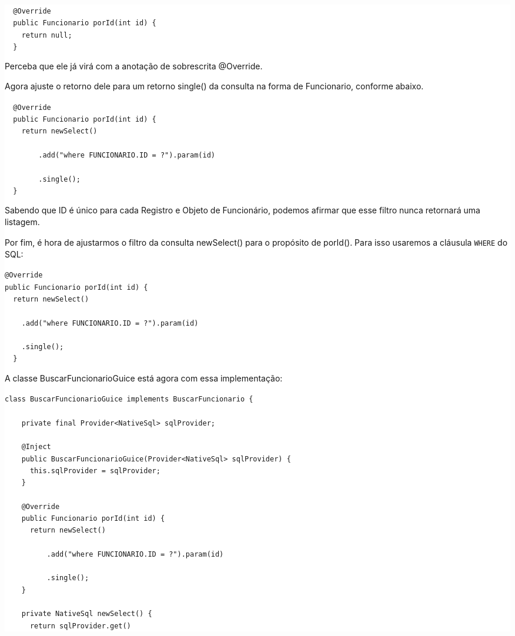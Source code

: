       @Override
      public Funcionario porId(int id) {
        return null;
      }

<div class="alert alert-info">Perceba que ele já virá com a anotação de sobrescrita @Override.</div>

Agora ajuste o retorno dele para um retorno single() da consulta na forma de Funcionario, conforme abaixo.

      @Override
      public Funcionario porId(int id) {
        return newSelect()
    
            .add("where FUNCIONARIO.ID = ?").param(id)
    
            .single();
      }

<div class="alert alert-info">Sabendo que ID é único para cada Registro e Objeto de Funcionário, podemos afirmar que esse filtro nunca retornará uma listagem.</div>

Por fim, é hora de ajustarmos o filtro da consulta newSelect() para o propósito de porId(). Para isso usaremos a cláusula ``WHERE`` do SQL:

    @Override
    public Funcionario porId(int id) {
      return newSelect()
    
        .add("where FUNCIONARIO.ID = ?").param(id)
    
        .single();
      }

A classe BuscarFuncionarioGuice está agora com essa implementação:
 
<a id="guice"> </a>

    class BuscarFuncionarioGuice implements BuscarFuncionario {
    
	    private final Provider<NativeSql> sqlProvider;
	      
	    @Inject
	    public BuscarFuncionarioGuice(Provider<NativeSql> sqlProvider) {
	      this.sqlProvider = sqlProvider;
	    }
	      
	    @Override
	    public Funcionario porId(int id) {
	      return newSelect()
	      
	          .add("where FUNCIONARIO.ID = ?").param(id)
	    
	          .single();
	    }
	      
	    private NativeSql newSelect() {
	      return sqlProvider.get()
	    